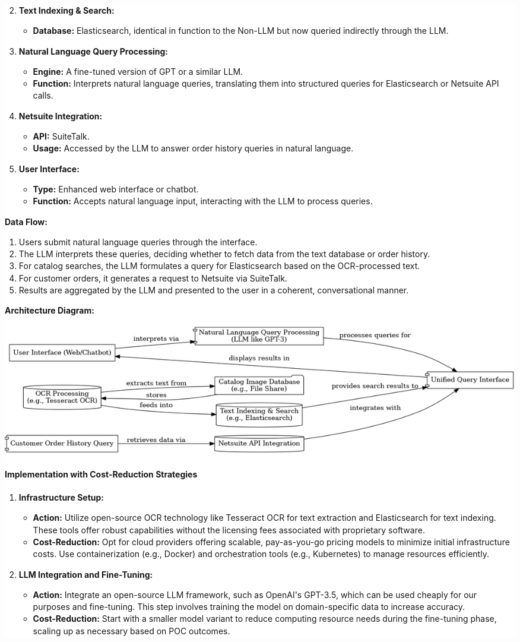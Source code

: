 2. **Text Indexing & Search:**
   - **Database:** Elasticsearch, identical in function to the Non-LLM but now queried indirectly through the LLM.

3. **Natural Language Query Processing:**
   - **Engine:** A fine-tuned version of GPT or a similar LLM.
   - **Function:** Interprets natural language queries, translating them into structured queries for Elasticsearch or Netsuite API calls.

4. **Netsuite Integration:**
   - **API:** SuiteTalk.
   - **Usage:** Accessed by the LLM to answer order history queries in natural language.

5. **User Interface:**
   - **Type:** Enhanced web interface or chatbot.
   - **Function:** Accepts natural language input, interacting with the LLM to process queries.

**Data Flow:**

1. Users submit natural language queries through the interface.
2. The LLM interprets these queries, deciding whether to fetch data from the text database or order history.
3. For catalog searches, the LLM formulates a query for Elasticsearch based on the OCR-processed text.
4. For customer orders, it generates a request to Netsuite via SuiteTalk.
5. Results are aggregated by the LLM and presented to the user in a coherent, conversational manner.

**Architecture Diagram:**

![image](./plumbing_distributor_project_diagram.png)

#### Implementation with Cost-Reduction Strategies

1. **Infrastructure Setup:**
   - **Action:** Utilize open-source OCR technology like Tesseract OCR for text extraction and Elasticsearch for text indexing. These tools offer robust capabilities without the licensing fees associated with proprietary software.
   - **Cost-Reduction:** Opt for cloud providers offering scalable, pay-as-you-go pricing models to minimize initial infrastructure costs. Use containerization (e.g., Docker) and orchestration tools (e.g., Kubernetes) to manage resources efficiently.

2. **LLM Integration and Fine-Tuning:**
   - **Action:** Integrate an open-source LLM framework, such as OpenAI's GPT-3.5, which can be used cheaply for our purposes and fine-tuning. This step involves training the model on domain-specific data to increase accuracy.
   - **Cost-Reduction:** Start with a smaller model variant to reduce computing resource needs during the fine-tuning phase, scaling up as necessary based on POC outcomes.
